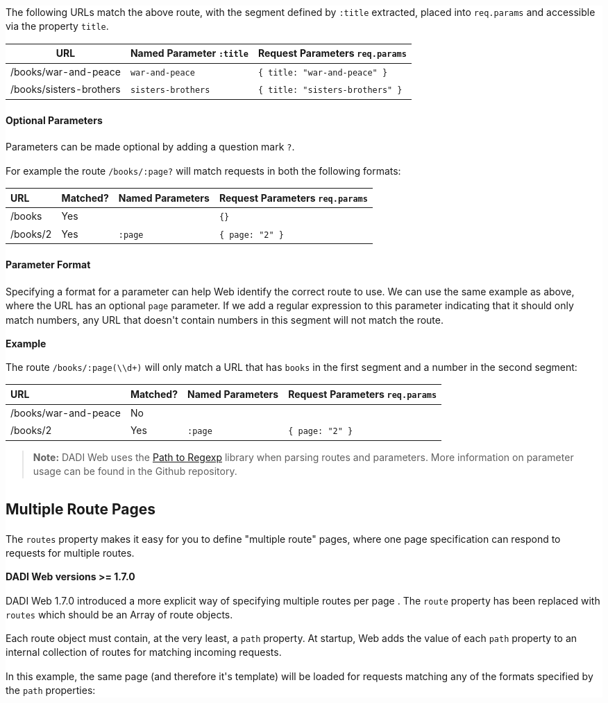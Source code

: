 The following URLs match the above route, with the segment defined by `:title` extracted, placed into `req.params` and accessible via the property `title`.

URL       | Named Parameter `:title`        | Request Parameters `req.params`         
---------------|----------------------|-----
/books/war-and-peace           |    `war-and-peace` | `{ title: "war-and-peace" }`
/books/sisters-brothers           |    `sisters-brothers` | `{ title: "sisters-brothers" }`

#### Optional Parameters

Parameters can be made optional by adding a question mark `?`.

For example the route `/books/:page?` will match requests in both the following formats:

URL   |  Matched?    | Named Parameters          | Request Parameters `req.params`         
:---------------|:------|:---------------------|------
/books  | Yes|| `{}`
/books/2 | Yes | `:page` | `{ page: "2" }`

#### Parameter Format

Specifying a format for a parameter can help Web identify the correct route to use. We can use the same example as above, where the URL has an optional `page` parameter. If we add a regular expression to this parameter indicating that it should only match numbers, any URL that doesn't contain numbers in this segment will not match the route.

**Example**

The route `/books/:page(\\d+)` will only match a URL that has `books` in the first segment and a number in the second segment:

URL | Matched? | Named Parameters  | Request Parameters `req.params`         
:---------------|:--------|:---------------------|------
/books/war-and-peace | No ||
/books/2 | Yes | `:page` | `{ page: "2" }`


> **Note:** DADI Web uses the [Path to Regexp](https://github.com/pillarjs/path-to-regexp) library when parsing routes and parameters. More information on parameter usage can be found in the Github repository.


## Multiple Route Pages

The `routes` property makes it easy for you to define "multiple route" pages, where one page specification can respond to requests for multiple routes.

**DADI Web versions >= 1.7.0**

DADI Web 1.7.0 introduced a more explicit way of specifying multiple routes per page . The `route` property has been replaced with `routes` which should be an Array of route objects.

Each route object must contain, at the very least, a `path` property. At startup, Web adds the value of each `path` property to an internal collection of routes for matching incoming requests.

In this example, the same page (and therefore it's template) will be loaded for requests matching any of the formats specified by the `path` properties:
